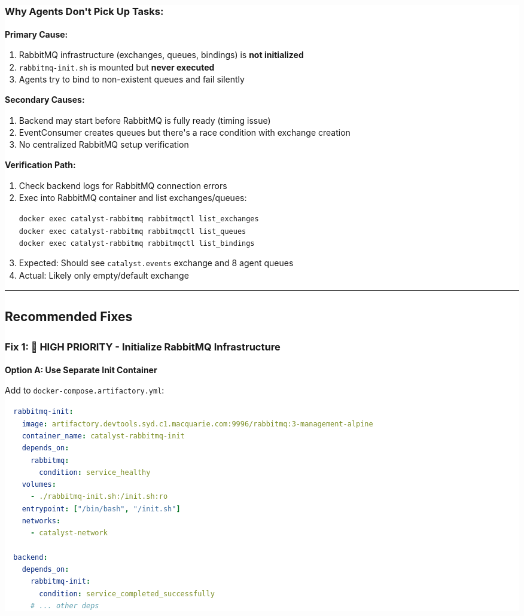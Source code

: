 ### Why Agents Don't Pick Up Tasks:

**Primary Cause:**
1. RabbitMQ infrastructure (exchanges, queues, bindings) is **not initialized**
2. `rabbitmq-init.sh` is mounted but **never executed**
3. Agents try to bind to non-existent queues and fail silently

**Secondary Causes:**
1. Backend may start before RabbitMQ is fully ready (timing issue)
2. EventConsumer creates queues but there's a race condition with exchange creation
3. No centralized RabbitMQ setup verification

**Verification Path:**
1. Check backend logs for RabbitMQ connection errors
2. Exec into RabbitMQ container and list exchanges/queues:
   ```bash
   docker exec catalyst-rabbitmq rabbitmqctl list_exchanges
   docker exec catalyst-rabbitmq rabbitmqctl list_queues
   docker exec catalyst-rabbitmq rabbitmqctl list_bindings
   ```
3. Expected: Should see `catalyst.events` exchange and 8 agent queues
4. Actual: Likely only empty/default exchange

---

## Recommended Fixes

### Fix 1: 🔴 HIGH PRIORITY - Initialize RabbitMQ Infrastructure

**Option A: Use Separate Init Container**

Add to `docker-compose.artifactory.yml`:

```yaml
  rabbitmq-init:
    image: artifactory.devtools.syd.c1.macquarie.com:9996/rabbitmq:3-management-alpine
    container_name: catalyst-rabbitmq-init
    depends_on:
      rabbitmq:
        condition: service_healthy
    volumes:
      - ./rabbitmq-init.sh:/init.sh:ro
    entrypoint: ["/bin/bash", "/init.sh"]
    networks:
      - catalyst-network

  backend:
    depends_on:
      rabbitmq-init:
        condition: service_completed_successfully
      # ... other deps
```
